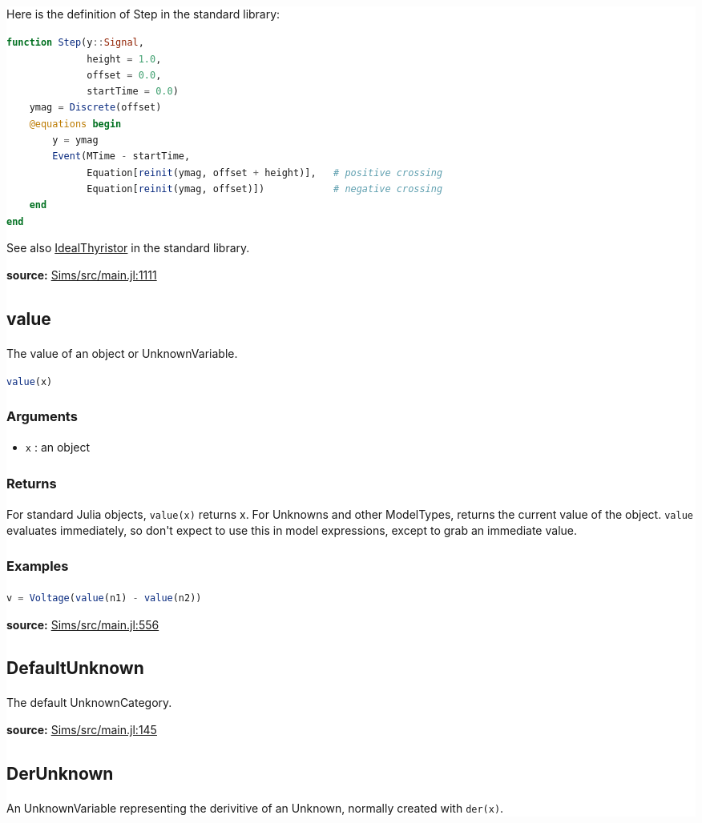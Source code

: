 Here is the definition of Step in the standard library:

```julia
function Step(y::Signal, 
              height = 1.0,
              offset = 0.0, 
              startTime = 0.0)
    ymag = Discrete(offset)
    @equations begin
        y = ymag  
        Event(MTime - startTime,
              Equation[reinit(ymag, offset + height)],   # positive crossing
              Equation[reinit(ymag, offset)])            # negative crossing
    end
end
```

See also [IdealThyristor](../lib/index.html#IdealThyristor) in the standard library.


**source:**
[Sims/src/main.jl:1111](https://github.com/tshort/Sims.jl/tree/4daa82c7bb8aca8f9ca655abe46e9f4028f334c6/src/main.jl#L1111)
## value
The value of an object or UnknownVariable.

```julia
value(x)
```

### Arguments

* `x` : an object

### Returns

For standard Julia objects, `value(x)` returns x. For Unknowns and
other ModelTypes, returns the current value of the object. `value`
evaluates immediately, so don't expect to use this in model
expressions, except to grab an immediate value.

### Examples

```julia
v = Voltage(value(n1) - value(n2))
```

**source:**
[Sims/src/main.jl:556](https://github.com/tshort/Sims.jl/tree/4daa82c7bb8aca8f9ca655abe46e9f4028f334c6/src/main.jl#L556)
## DefaultUnknown
The default UnknownCategory.

**source:**
[Sims/src/main.jl:145](https://github.com/tshort/Sims.jl/tree/4daa82c7bb8aca8f9ca655abe46e9f4028f334c6/src/main.jl#L145)
## DerUnknown
An UnknownVariable representing the derivitive of an Unknown, normally
created with `der(x)`.
